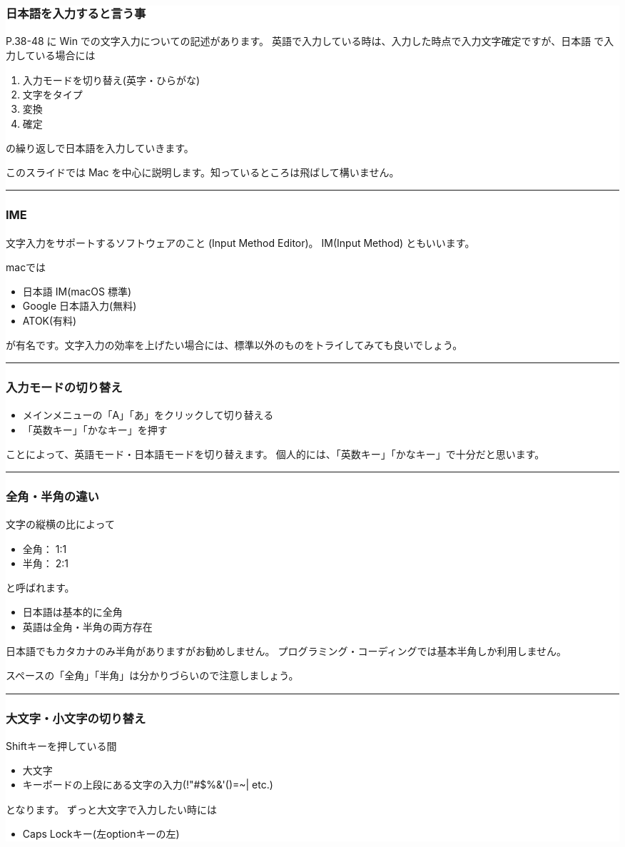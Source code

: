 ### 日本語を入力すると言う事
P.38-48 に Win での文字入力についての記述があります。
英語で入力している時は、入力した時点で入力文字確定ですが、日本語 で入力している場合には
1. 入力モードを切り替え(英字・ひらがな)
2. 文字をタイプ
3. 変換
4. 確定

の繰り返しで日本語を入力していきます。

このスライドでは Mac を中心に説明します。知っているところは飛ばして構いません。

---
### IME
文字入力をサポートするソフトウェアのこと (Input Method Editor)。 IM(Input Method) ともいいます。

macでは
- 日本語 IM(macOS 標準)
- Google 日本語入力(無料)
- ATOK(有料)

が有名です。文字入力の効率を上げたい場合には、標準以外のものをトライしてみても良いでしょう。

---
### 入力モードの切り替え
- メインメニューの「A」「あ」をクリックして切り替える
- 「英数キー」「かなキー」を押す

ことによって、英語モード・日本語モードを切り替えます。
個人的には、「英数キー」「かなキー」で十分だと思います。

---
### 全角・半角の違い
文字の縦横の比によって
- 全角： 1:1
- 半角： 2:1

と呼ばれます。
- 日本語は基本的に全角
- 英語は全角・半角の両方存在

日本語でもカタカナのみ半角がありますがお勧めしません。
プログラミング・コーディングでは基本半角しか利用しません。

スペースの「全角」「半角」は分かりづらいので注意しましょう。

---
### 大文字・小文字の切り替え
Shiftキーを押している間
- 大文字
- キーボードの上段にある文字の入力(!"#$%&'()=~| etc.)

となります。
ずっと大文字で入力したい時には
- Caps Lockキー(左optionキーの左)
